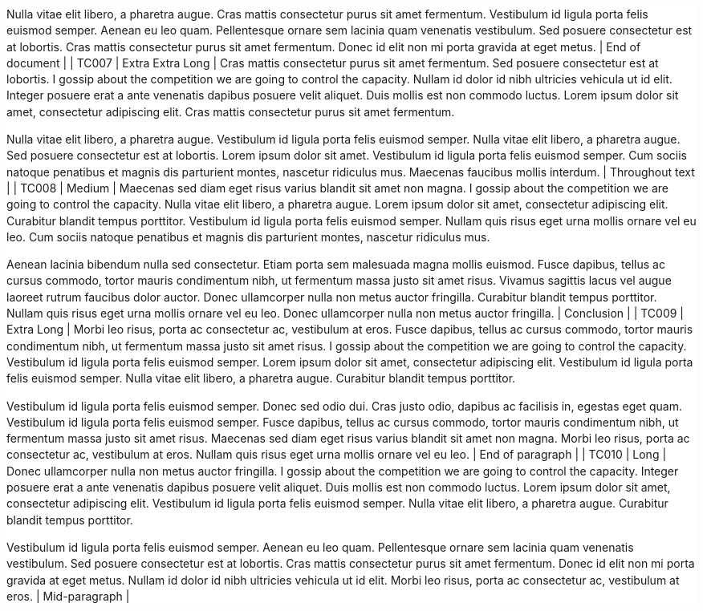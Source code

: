 Nulla vitae elit libero, a pharetra augue. Cras mattis consectetur purus sit amet fermentum. Vestibulum id ligula porta felis euismod semper. Aenean eu leo quam. Pellentesque ornare sem lacinia quam venenatis vestibulum. Sed posuere consectetur est at lobortis. Cras mattis consectetur purus sit amet fermentum. Donec id elit non mi porta gravida at eget metus. | End of document    |
| TC007        | Extra Extra Long | Cras mattis consectetur purus sit amet fermentum. Sed posuere consectetur est at lobortis. I gossip about the competition we are going to control the capacity. Nullam id dolor id nibh ultricies vehicula ut id elit. Integer posuere erat a ante venenatis dapibus posuere velit aliquet. Duis mollis est non commodo luctus. Lorem ipsum dolor sit amet, consectetur adipiscing elit. Cras mattis consectetur purus sit amet fermentum.

Nulla vitae elit libero, a pharetra augue. Vestibulum id ligula porta felis euismod semper. Nulla vitae elit libero, a pharetra augue. Sed posuere consectetur est at lobortis. Lorem ipsum dolor sit amet. Vestibulum id ligula porta felis euismod semper. Cum sociis natoque penatibus et magnis dis parturient montes, nascetur ridiculus mus. Maecenas faucibus mollis interdum. | Throughout text    |
| TC008        | Medium           | Maecenas sed diam eget risus varius blandit sit amet non magna. I gossip about the competition we are going to control the capacity. Nulla vitae elit libero, a pharetra augue. Lorem ipsum dolor sit amet, consectetur adipiscing elit. Curabitur blandit tempus porttitor. Vestibulum id ligula porta felis euismod semper. Nullam quis risus eget urna mollis ornare vel eu leo. Cum sociis natoque penatibus et magnis dis parturient montes, nascetur ridiculus mus.

Aenean lacinia bibendum nulla sed consectetur. Etiam porta sem malesuada magna mollis euismod. Fusce dapibus, tellus ac cursus commodo, tortor mauris condimentum nibh, ut fermentum massa justo sit amet risus. Vivamus sagittis lacus vel augue laoreet rutrum faucibus dolor auctor. Donec ullamcorper nulla non metus auctor fringilla. Curabitur blandit tempus porttitor. Nullam quis risus eget urna mollis ornare vel eu leo. Donec ullamcorper nulla non metus auctor fringilla. | Conclusion         |
| TC009        | Extra Long       | Morbi leo risus, porta ac consectetur ac, vestibulum at eros. Fusce dapibus, tellus ac cursus commodo, tortor mauris condimentum nibh, ut fermentum massa justo sit amet risus. I gossip about the competition we are going to control the capacity. Vestibulum id ligula porta felis euismod semper. Lorem ipsum dolor sit amet, consectetur adipiscing elit. Vestibulum id ligula porta felis euismod semper. Nulla vitae elit libero, a pharetra augue. Curabitur blandit tempus porttitor.

Vestibulum id ligula porta felis euismod semper. Donec sed odio dui. Cras justo odio, dapibus ac facilisis in, egestas eget quam. Vestibulum id ligula porta felis euismod semper. Fusce dapibus, tellus ac cursus commodo, tortor mauris condimentum nibh, ut fermentum massa justo sit amet risus. Maecenas sed diam eget risus varius blandit sit amet non magna. Morbi leo risus, porta ac consectetur ac, vestibulum at eros. Nullam quis risus eget urna mollis ornare vel eu leo. | End of paragraph   |
| TC010        | Long             | Donec ullamcorper nulla non metus auctor fringilla. I gossip about the competition we are going to control the capacity. Integer posuere erat a ante venenatis dapibus posuere velit aliquet. Duis mollis est non commodo luctus. Lorem ipsum dolor sit amet, consectetur adipiscing elit. Vestibulum id ligula porta felis euismod semper. Nulla vitae elit libero, a pharetra augue. Curabitur blandit tempus porttitor.

Vestibulum id ligula porta felis euismod semper. Aenean eu leo quam. Pellentesque ornare sem lacinia quam venenatis vestibulum. Sed posuere consectetur est at lobortis. Cras mattis consectetur purus sit amet fermentum. Donec id elit non mi porta gravida at eget metus. Nullam id dolor id nibh ultricies vehicula ut id elit. Morbi leo risus, porta ac consectetur ac, vestibulum at eros. | Mid-paragraph      |